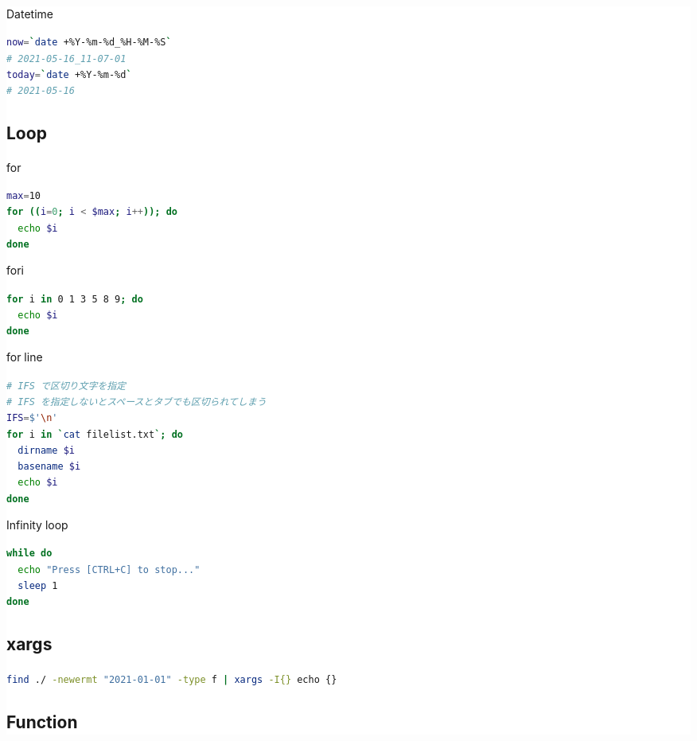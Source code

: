 Datetime

```bash
now=`date +%Y-%m-%d_%H-%M-%S`
# 2021-05-16_11-07-01
today=`date +%Y-%m-%d`
# 2021-05-16
```

## Loop

for

```bash
max=10
for ((i=0; i < $max; i++)); do
  echo $i
done
```

fori

```bash
for i in 0 1 3 5 8 9; do
  echo $i
done
```

for line

```bash
# IFS で区切り文字を指定
# IFS を指定しないとスペースとタブでも区切られてしまう
IFS=$'\n'
for i in `cat filelist.txt`; do
  dirname $i
  basename $i
  echo $i
done
```

Infinity loop

```bash
while do
  echo "Press [CTRL+C] to stop..."
  sleep 1
done
```

## xargs

```bash
find ./ -newermt "2021-01-01" -type f | xargs -I{} echo {}
```

## Function
